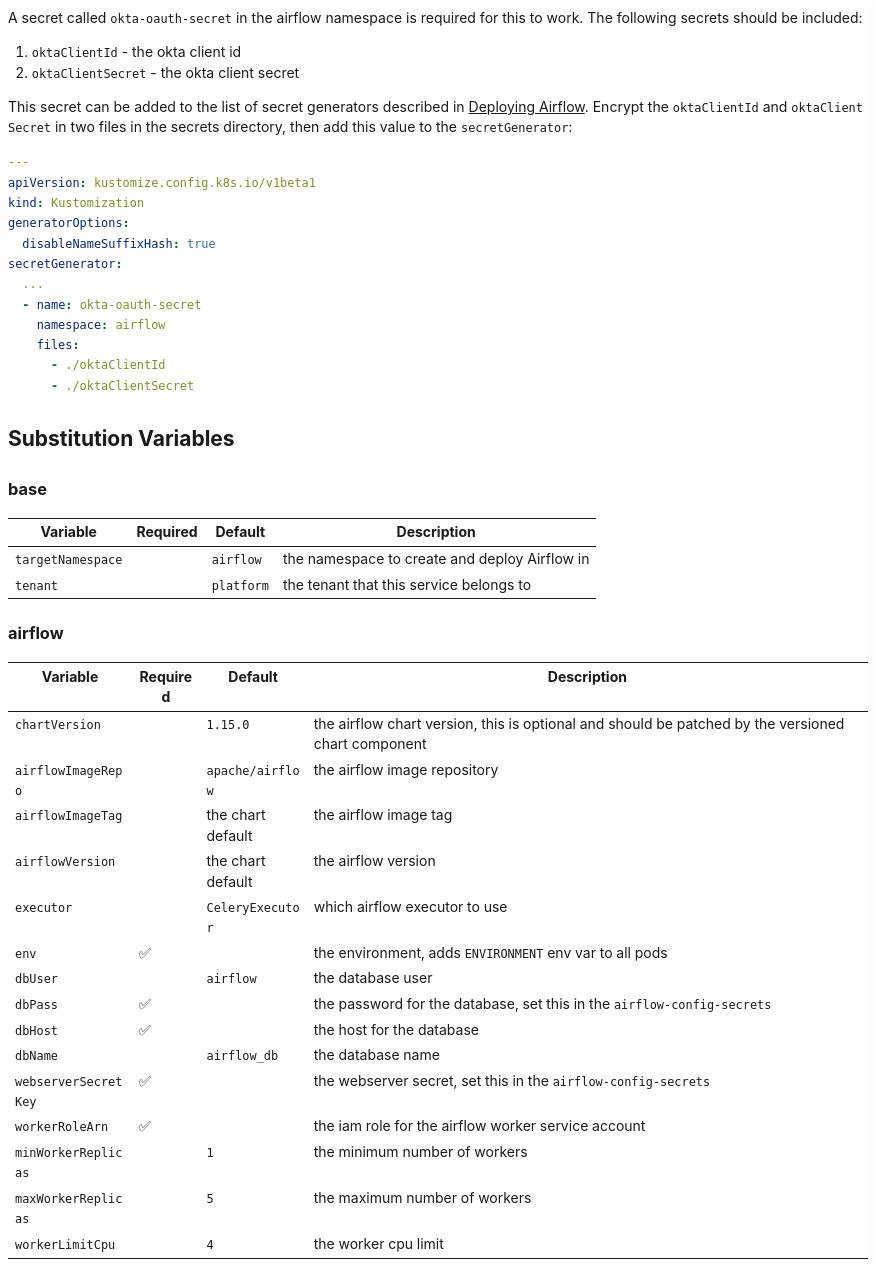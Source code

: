 A secret called `okta-oauth-secret` in the airflow namespace is required for this to work. The following secrets should be included:

1. `oktaClientId` - the okta client id
2. `oktaClientSecret` - the okta client secret

This secret can be added to the list of secret generators described in [Deploying Airflow](#deploying-airflow). Encrypt the `oktaClientId` and `oktaClientSecret` in two files in the secrets directory, then add this value to the `secretGenerator`:

```yaml
---
apiVersion: kustomize.config.k8s.io/v1beta1
kind: Kustomization
generatorOptions:
  disableNameSuffixHash: true
secretGenerator:
  ...
  - name: okta-oauth-secret
    namespace: airflow
    files:
      - ./oktaClientId
      - ./oktaClientSecret
```

## Substitution Variables

### base

| Variable          | Required | Default    | Description                                   |
| ----------------- | -------- | ---------- | --------------------------------------------- |
| `targetNamespace` |          | `airflow`  | the namespace to create and deploy Airflow in |
| `tenant`          |          | `platform` | the tenant that this service belongs to       |

### airflow

| Variable                    | Required              | Default           | Description                                                                                        |
| --------------------------- | --------------------- | ----------------- | -------------------------------------------------------------------------------------------------- |
| `chartVersion`              |                       | `1.15.0`          | the airflow chart version, this is optional and should be patched by the versioned chart component |
| `airflowImageRepo`          |                       | `apache/airflow`  | the airflow image repository                                                                       |
| `airflowImageTag`           |                       | the chart default | the airflow image tag                                                                              |
| `airflowVersion`            |                       | the chart default | the airflow version                                                                                |
| `executor`                  |                       | `CeleryExecutor`  | which airflow executor to use                                                                      |
| `env`                       | ✅                    |                   | the environment, adds `ENVIRONMENT` env var to all pods                                            |
| `dbUser`                    |                       | `airflow`         | the database user                                                                                  |
| `dbPass`                    | ✅                    |                   | the password for the database, set this in the `airflow-config-secrets`                            |
| `dbHost`                    | ✅                    |                   | the host for the database                                                                          |
| `dbName`                    |                       | `airflow_db`      | the database name                                                                                  |
| `webserverSecretKey`        | ✅                    |                   | the webserver secret, set this in the `airflow-config-secrets`                                     |
| `workerRoleArn`             | ✅                    |                   | the iam role for the airflow worker service account                                                |
| `minWorkerReplicas`         |                       | `1`               | the minimum number of workers                                                                      |
| `maxWorkerReplicas`         |                       | `5`               | the maximum number of workers                                                                      |
| `workerLimitCpu`            |                       | `4`               | the worker cpu limit                                                                               |